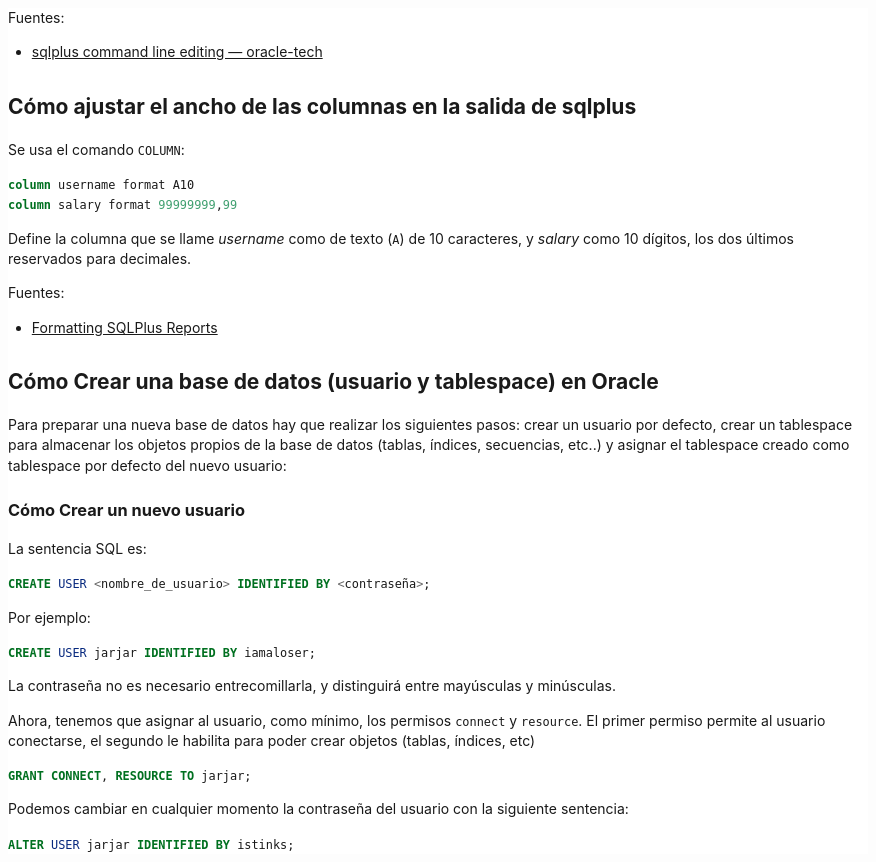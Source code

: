 Fuentes:
- [sqlplus command line editing — oracle-tech](https://community.oracle.com/tech/developers/discussion/2184333/sqlplus-command-line-editing)


## Cómo ajustar el ancho de las columnas en la salida de sqlplus

Se usa el comando `COLUMN`:

```sql
column username format A10
column salary format 99999999,99
```

Define la columna que se llame _username_ como de texto (`A`) de 10 caracteres,
y _salary_ como 10 dígitos, los dos últimos reservados para decimales.

Fuentes:

- [Formatting SQLPlus Reports](https://docs.oracle.com/cd/B19306_01/server.102/b14357/ch6.htm)

## Cómo Crear una base de datos (usuario y tablespace) en Oracle

Para preparar una nueva base de datos hay que realizar los siguientes pasos: crear un
usuario por defecto, crear un tablespace para almacenar los objetos propios de la base de
datos (tablas, índices, secuencias, etc..) y asignar el tablespace creado como tablespace
por defecto del nuevo usuario:

### Cómo Crear un nuevo usuario

La sentencia SQL es:

```sql
CREATE USER <nombre_de_usuario> IDENTIFIED BY <contraseña>;
```

Por ejemplo:

```sql
CREATE USER jarjar IDENTIFIED BY iamaloser;
```

La contraseña no es necesario entrecomillarla, y distinguirá entre mayúsculas y minúsculas.

Ahora, tenemos que asignar al usuario, como mínimo, los permisos `connect` y `resource`. El
primer permiso permite al usuario conectarse, el segundo le habilita para poder crear
objetos (tablas, índices, etc)

```sql
GRANT CONNECT, RESOURCE TO jarjar;
```

Podemos cambiar en cualquier momento la contraseña del usuario con la siguiente
sentencia:

```sql
ALTER USER jarjar IDENTIFIED BY istinks;
```
